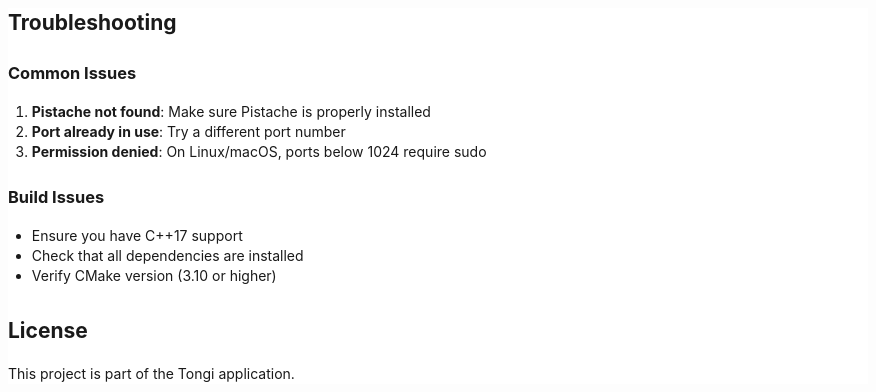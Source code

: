 ## Troubleshooting

### Common Issues

1. **Pistache not found**: Make sure Pistache is properly installed
2. **Port already in use**: Try a different port number
3. **Permission denied**: On Linux/macOS, ports below 1024 require sudo

### Build Issues

- Ensure you have C++17 support
- Check that all dependencies are installed
- Verify CMake version (3.10 or higher)

## License

This project is part of the Tongi application.

